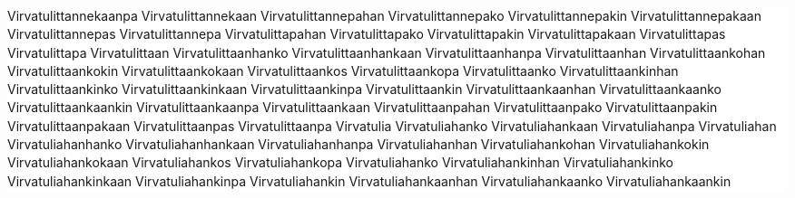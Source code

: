 Virvatulittannekaanpa
Virvatulittannekaan
Virvatulittannepahan
Virvatulittannepako
Virvatulittannepakin
Virvatulittannepakaan
Virvatulittannepas
Virvatulittannepa
Virvatulittapahan
Virvatulittapako
Virvatulittapakin
Virvatulittapakaan
Virvatulittapas
Virvatulittapa
Virvatulittaan
Virvatulittaanhanko
Virvatulittaanhankaan
Virvatulittaanhanpa
Virvatulittaanhan
Virvatulittaankohan
Virvatulittaankokin
Virvatulittaankokaan
Virvatulittaankos
Virvatulittaankopa
Virvatulittaanko
Virvatulittaankinhan
Virvatulittaankinko
Virvatulittaankinkaan
Virvatulittaankinpa
Virvatulittaankin
Virvatulittaankaanhan
Virvatulittaankaanko
Virvatulittaankaankin
Virvatulittaankaanpa
Virvatulittaankaan
Virvatulittaanpahan
Virvatulittaanpako
Virvatulittaanpakin
Virvatulittaanpakaan
Virvatulittaanpas
Virvatulittaanpa
Virvatulia
Virvatuliahanko
Virvatuliahankaan
Virvatuliahanpa
Virvatuliahan
Virvatuliahanhanko
Virvatuliahanhankaan
Virvatuliahanhanpa
Virvatuliahanhan
Virvatuliahankohan
Virvatuliahankokin
Virvatuliahankokaan
Virvatuliahankos
Virvatuliahankopa
Virvatuliahanko
Virvatuliahankinhan
Virvatuliahankinko
Virvatuliahankinkaan
Virvatuliahankinpa
Virvatuliahankin
Virvatuliahankaanhan
Virvatuliahankaanko
Virvatuliahankaankin